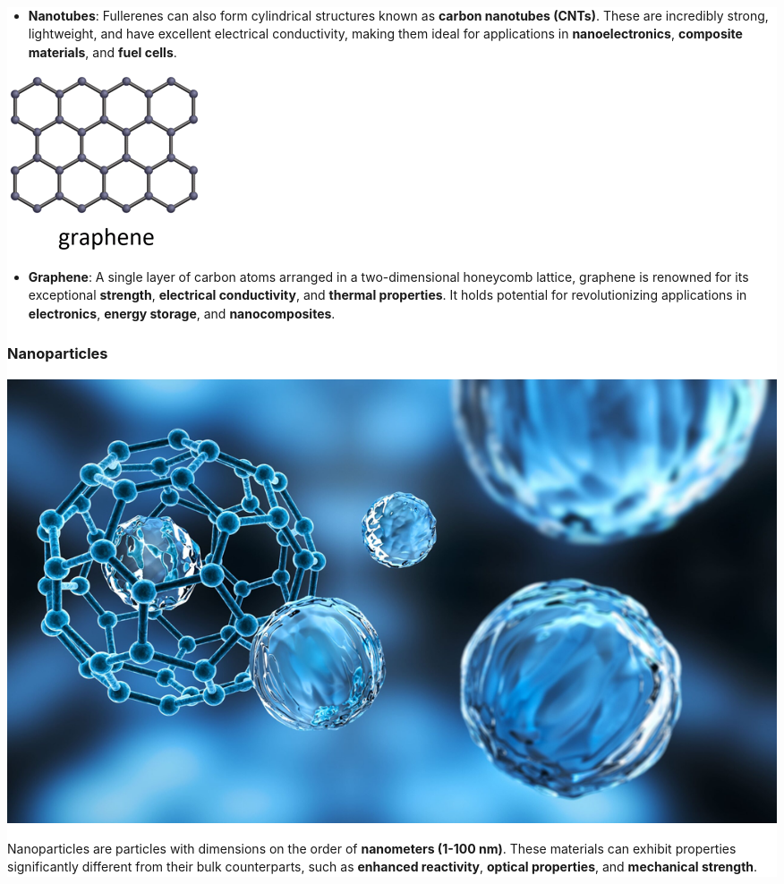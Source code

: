 - **Nanotubes**: Fullerenes can also form cylindrical structures known as **carbon nanotubes (CNTs)**. These are incredibly strong, lightweight, and have excellent electrical conductivity, making them ideal for applications in **nanoelectronics**, **composite materials**, and **fuel cells**.

![](image-99.webp)

- **Graphene**: A single layer of carbon atoms arranged in a two-dimensional honeycomb lattice, graphene is renowned for its exceptional **strength**, **electrical conductivity**, and **thermal properties**. It holds potential for revolutionizing applications in **electronics**, **energy storage**, and **nanocomposites**.

### **Nanoparticles**

![](sarscov-tebubio-1-scaled.jpeg)

Nanoparticles are particles with dimensions on the order of **nanometers (1-100 nm)**. These materials can exhibit properties significantly different from their bulk counterparts, such as **enhanced reactivity**, **optical properties**, and **mechanical strength**.
